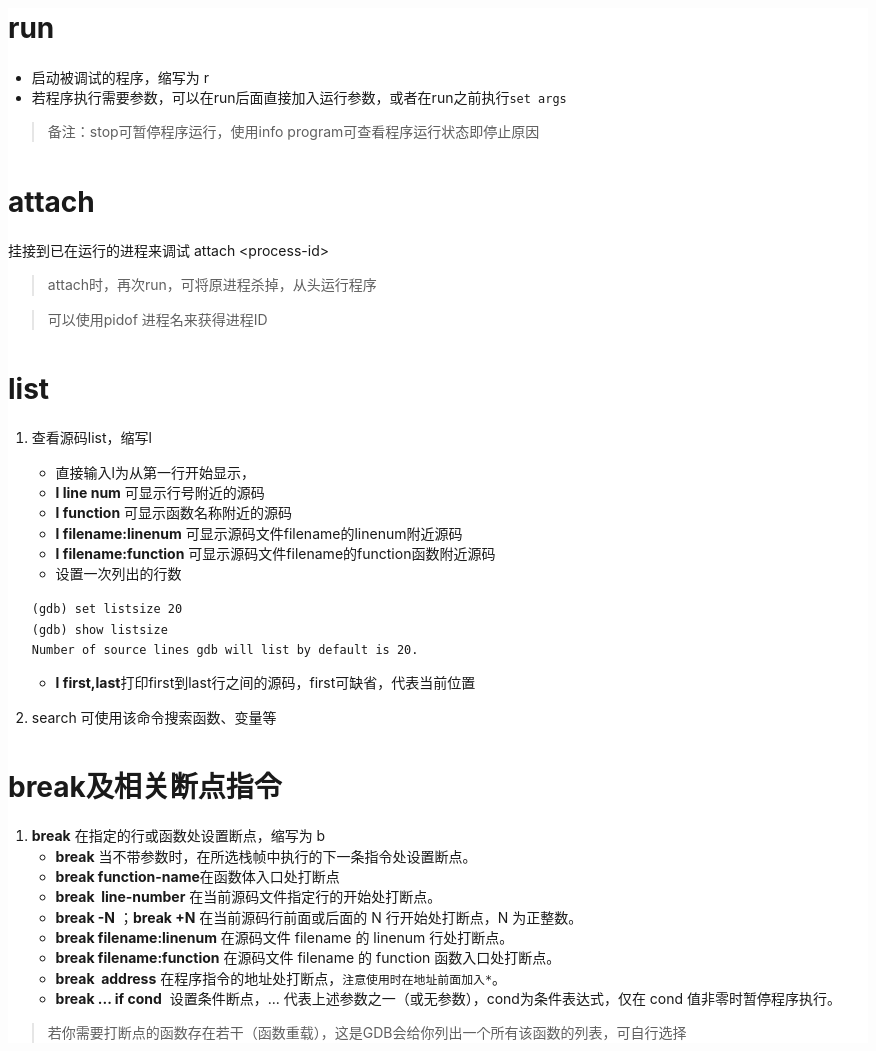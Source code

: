 


# **run**

+ 启动被调试的程序，缩写为 r
+ 若程序执行需要参数，可以在run后面直接加入运行参数，或者在run之前执行`set args `

> 备注：stop可暂停程序运行，使用info program可查看程序运行状态即停止原因

# **attach**

 挂接到已在运行的进程来调试 attach \<process-id>

> attach时，再次run，可将原进程杀掉，从头运行程序

> 可以使用pidof 进程名来获得进程ID

# **list**

1. 查看源码list，缩写l
    + 直接输入l为从第一行开始显示，
    + **l   line num** 可显示行号附近的源码
    + **l   function** 可显示函数名称附近的源码
    + **l   filename:linenum** 可显示源码文件filename的linenum附近源码
    + **l   filename:function** 可显示源码文件filename的function函数附近源码
    + 设置一次列出的行数
    ```
    (gdb) set listsize 20
    (gdb) show listsize
    Number of source lines gdb will list by default is 20.
    ```
    + **l first,last**打印first到last行之间的源码，first可缺省，代表当前位置

2. search
    可使用该命令搜索函数、变量等

# **break及相关断点指令**

1. **break**
    在指定的行或函数处设置断点，缩写为 b
    + **break** 当不带参数时，在所选栈帧中执行的下一条指令处设置断点。
    +  **break function-name**在函数体入口处打断点
    +  **break  line-number** 在当前源码文件指定行的开始处打断点。
    +  **break -N** ；**break +N** 在当前源码行前面或后面的 N 行开始处打断点，N 为正整数。
    +  **break  filename:linenum** 在源码文件 filename 的 linenum 行处打断点。
    +  **break  filename:function** 在源码文件 filename 的 function 函数入口处打断点。
    +  **break  address** 在程序指令的地址处打断点，`注意使用时在地址前面加入*`。
    + **break ... if  cond**  设置条件断点，... 代表上述参数之一（或无参数），cond为条件表达式，仅在 cond 值非零时暂停程序执行。

> 若你需要打断点的函数存在若干（函数重载），这是GDB会给你列出一个所有该函数的列表，可自行选择

